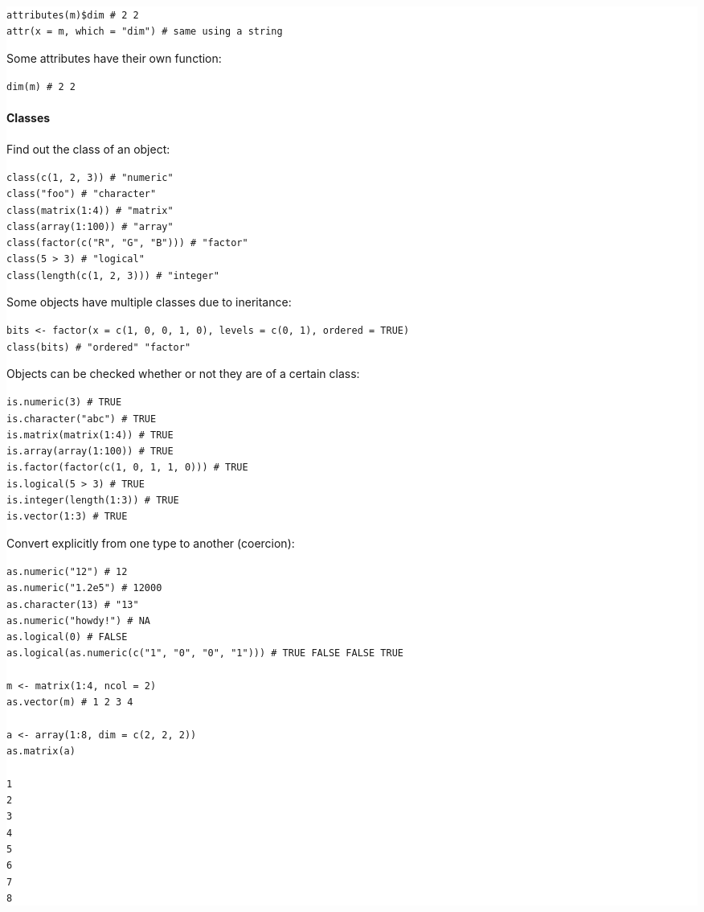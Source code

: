     attributes(m)$dim # 2 2
    attr(x = m, which = "dim") # same using a string

Some attributes have their own function:

    dim(m) # 2 2

#### Classes

Find out the class of an object:

    class(c(1, 2, 3)) # "numeric"
    class("foo") # "character"
    class(matrix(1:4)) # "matrix"
    class(array(1:100)) # "array"
    class(factor(c("R", "G", "B"))) # "factor"
    class(5 > 3) # "logical"
    class(length(c(1, 2, 3))) # "integer"

Some objects have multiple classes due to ineritance:

    bits <- factor(x = c(1, 0, 0, 1, 0), levels = c(0, 1), ordered = TRUE)
    class(bits) # "ordered" "factor"

Objects can be checked whether or not they are of a certain class:

    is.numeric(3) # TRUE
    is.character("abc") # TRUE
    is.matrix(matrix(1:4)) # TRUE
    is.array(array(1:100)) # TRUE
    is.factor(factor(c(1, 0, 1, 1, 0))) # TRUE
    is.logical(5 > 3) # TRUE
    is.integer(length(1:3)) # TRUE
    is.vector(1:3) # TRUE

Convert explicitly from one type to another (coercion):

    as.numeric("12") # 12
    as.numeric("1.2e5") # 12000
    as.character(13) # "13"
    as.numeric("howdy!") # NA
    as.logical(0) # FALSE
    as.logical(as.numeric(c("1", "0", "0", "1"))) # TRUE FALSE FALSE TRUE

    m <- matrix(1:4, ncol = 2)
    as.vector(m) # 1 2 3 4

    a <- array(1:8, dim = c(2, 2, 2))
    as.matrix(a)

    1
    2
    3
    4
    5
    6
    7
    8
